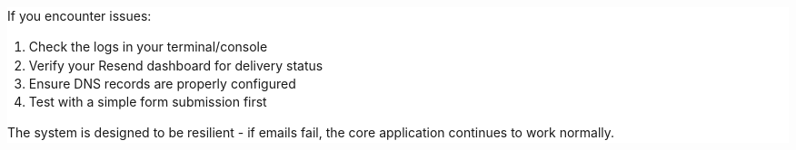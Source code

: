 If you encounter issues:

1. Check the logs in your terminal/console
2. Verify your Resend dashboard for delivery status
3. Ensure DNS records are properly configured
4. Test with a simple form submission first

The system is designed to be resilient - if emails fail, the core application continues to work normally.

